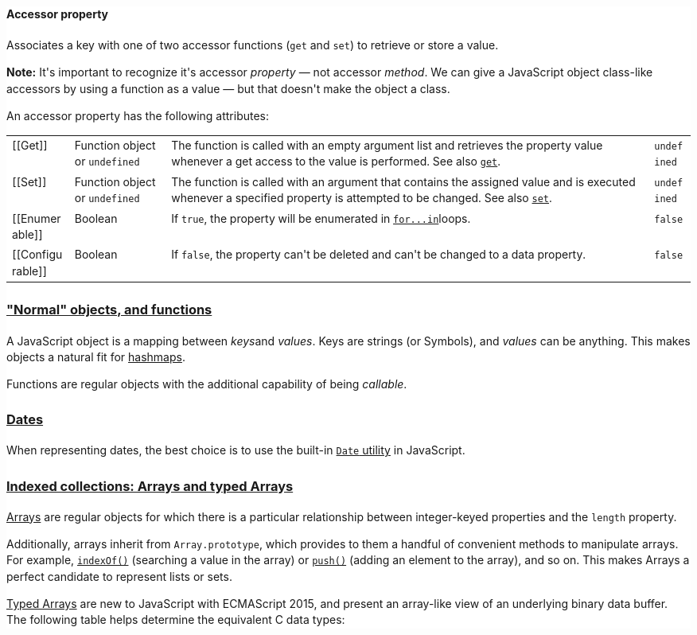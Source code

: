#### Accessor property

Associates a key with one of two accessor functions (`get` and `set`) to retrieve or store a value.

**Note:** It's important to recognize it's accessor *property* — not accessor *method*. We can give a JavaScript object class-like accessors by using a function as a value — but that doesn't make the object a class.

An accessor property has the following attributes:

|                   |                                |                                                                                                                                                                                                                                                       |             |
| ----------------- | ------------------------------ | ----------------------------------------------------------------------------------------------------------------------------------------------------------------------------------------------------------------------------------------------------- | ----------- |
| \[[Get]]          | Function object or `undefined` | The function is called with an empty argument list and retrieves the property value whenever a get access to the value is performed. See also [`get`](https://developer.mozilla.org/en-US/docs/Web/JavaScript/Reference/Functions/get).               | `undefined` |
| \[[Set]]          | Function object or `undefined` | The function is called with an argument that contains the assigned value and is executed whenever a specified property is attempted to be changed. See also [`set`](https://developer.mozilla.org/en-US/docs/Web/JavaScript/Reference/Functions/set). | `undefined` |
| \[[Enumerable]]   | Boolean                        | If `true`, the property will be enumerated in [`for...in`](https://developer.mozilla.org/en-US/docs/Web/JavaScript/Reference/Statements/for...in)loops.                                                                                               | `false`     |
| \[[Configurable]] | Boolean                        | If `false`, the property can't be deleted and can't be changed to a data property.                                                                                                                                                                    | `false`     |

### ["Normal" objects, and functions](https://developer.mozilla.org/en-US/docs/Web/JavaScript/Data_structures#normal_objects_and_functions 'Permalink to "Normal" objects, and functions')

A JavaScript object is a mapping between *keys*and *values*. Keys are strings (or Symbols), and *values* can be anything. This makes objects a natural fit for [hashmaps](https://en.wikipedia.org/wiki/Hash_table).

Functions are regular objects with the additional capability of being *callable*.

### [Dates](https://developer.mozilla.org/en-US/docs/Web/JavaScript/Data_structures#dates "Permalink to Dates")

When representing dates, the best choice is to use the built-in [`Date` utility](https://developer.mozilla.org/en-US/docs/Web/JavaScript/Reference/Global_Objects/Date) in JavaScript.

### [Indexed collections: Arrays and typed Arrays](https://developer.mozilla.org/en-US/docs/Web/JavaScript/Data_structures#indexed_collections_arrays_and_typed_arrays "Permalink to Indexed collections: Arrays and typed Arrays")

[Arrays](https://developer.mozilla.org/en-US/docs/Web/JavaScript/Reference/Global_Objects/Array) are regular objects for which there is a particular relationship between integer-keyed properties and the `length` property.

Additionally, arrays inherit from `Array.prototype`, which provides to them a handful of convenient methods to manipulate arrays. For example, [`indexOf()`](https://developer.mozilla.org/en-US/docs/Web/JavaScript/Reference/Global_Objects/Array/indexOf) (searching a value in the array) or [`push()`](https://developer.mozilla.org/en-US/docs/Web/JavaScript/Reference/Global_Objects/Array/push) (adding an element to the array), and so on. This makes Arrays a perfect candidate to represent lists or sets.

[Typed Arrays](https://developer.mozilla.org/en-US/docs/Web/JavaScript/Typed_arrays) are new to JavaScript with ECMAScript 2015, and present an array-like view of an underlying binary data buffer. The following table helps determine the equivalent C data types:
